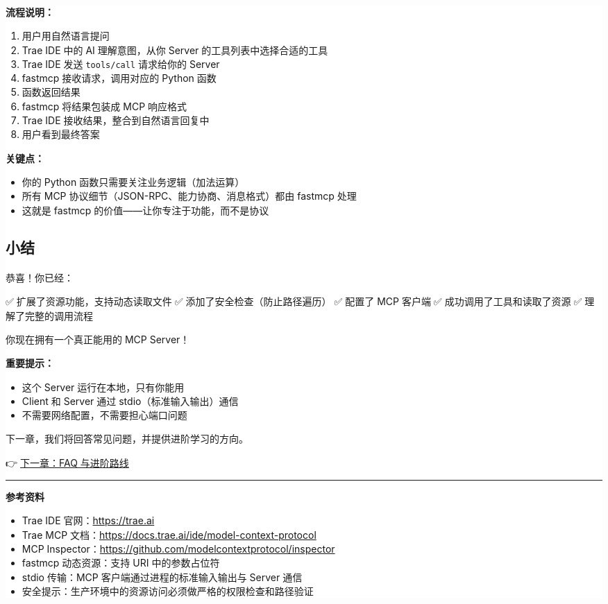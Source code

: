 **流程说明：**

1. 用户用自然语言提问
2. Trae IDE 中的 AI 理解意图，从你 Server 的工具列表中选择合适的工具
3. Trae IDE 发送 `tools/call` 请求给你的 Server
4. fastmcp 接收请求，调用对应的 Python 函数
5. 函数返回结果
6. fastmcp 将结果包装成 MCP 响应格式
7. Trae IDE 接收结果，整合到自然语言回复中
8. 用户看到最终答案

**关键点：**

- 你的 Python 函数只需要关注业务逻辑（加法运算）
- 所有 MCP 协议细节（JSON-RPC、能力协商、消息格式）都由 fastmcp 处理
- 这就是 fastmcp 的价值——让你专注于功能，而不是协议

## 小结

恭喜！你已经：

✅ 扩展了资源功能，支持动态读取文件
✅ 添加了安全检查（防止路径遍历）
✅ 配置了 MCP 客户端
✅ 成功调用了工具和读取了资源
✅ 理解了完整的调用流程

你现在拥有一个真正能用的 MCP Server！

**重要提示：**

- 这个 Server 运行在本地，只有你能用
- Client 和 Server 通过 stdio（标准输入输出）通信
- 不需要网络配置，不需要担心端口问题

下一章，我们将回答常见问题，并提供进阶学习的方向。

👉 [下一章：FAQ 与进阶路线](./05-faq-and-next.md)

---

**参考资料**

- Trae IDE 官网：https://trae.ai
- Trae MCP 文档：https://docs.trae.ai/ide/model-context-protocol
- MCP Inspector：https://github.com/modelcontextprotocol/inspector
- fastmcp 动态资源：支持 URI 中的参数占位符
- stdio 传输：MCP 客户端通过进程的标准输入输出与 Server 通信
- 安全提示：生产环境中的资源访问必须做严格的权限检查和路径验证
